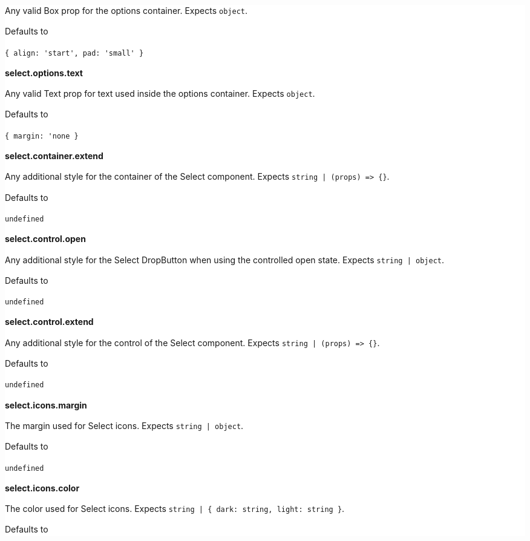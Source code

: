 Any valid Box prop for the options container. Expects `object`.

Defaults to

```
{ align: 'start', pad: 'small' }
```

**select.options.text**

Any valid Text prop for text used inside the options container. Expects `object`.

Defaults to

```
{ margin: 'none }
```

**select.container.extend**

Any additional style for the container of the Select component. Expects `string | (props) => {}`.

Defaults to

```
undefined
```

**select.control.open**

Any additional style for the Select DropButton when using the
    controlled open state. Expects `string | object`.

Defaults to

```
undefined
```

**select.control.extend**

Any additional style for the control of the Select component. Expects `string | (props) => {}`.

Defaults to

```
undefined
```

**select.icons.margin**

The margin used for Select icons. Expects `string | object`.

Defaults to

```
undefined
```

**select.icons.color**

The color used for Select icons. Expects `string | { dark: string, light: string }`.

Defaults to
